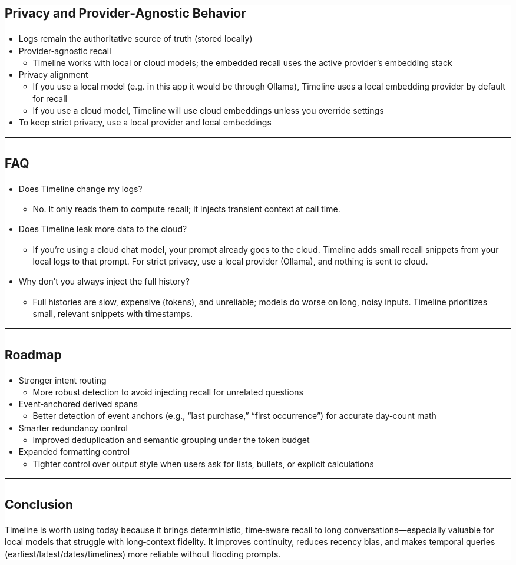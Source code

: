 
## Privacy and Provider‑Agnostic Behavior

- Logs remain the authoritative source of truth (stored locally)
- Provider‑agnostic recall
  - Timeline works with local or cloud models; the embedded recall uses the active provider’s embedding stack
- Privacy alignment
  - If you use a local model (e.g. in this app it would be through Ollama), Timeline uses a local embedding provider by default for recall
  - If you use a cloud model, Timeline will use cloud embeddings unless you override settings
- To keep strict privacy, use a local provider and local embeddings

---

## FAQ

- Does Timeline change my logs?
  - No. It only reads them to compute recall; it injects transient context at call time.

- Does Timeline leak more data to the cloud?
  - If you’re using a cloud chat model, your prompt already goes to the cloud. Timeline adds small recall snippets from your local logs to that prompt. For strict privacy, use a local provider (Ollama), and nothing is sent to cloud.

- Why don’t you always inject the full history?
  - Full histories are slow, expensive (tokens), and unreliable; models do worse on long, noisy inputs. Timeline prioritizes small, relevant snippets with timestamps.
  
---

## Roadmap

- Stronger intent routing
  - More robust detection to avoid injecting recall for unrelated questions
- Event‑anchored derived spans
  - Better detection of event anchors (e.g., “last purchase,” “first occurrence”) for accurate day‑count math
- Smarter redundancy control
  - Improved deduplication and semantic grouping under the token budget
- Expanded formatting control
  - Tighter control over output style when users ask for lists, bullets, or explicit calculations

---

## Conclusion

Timeline is worth using today because it brings deterministic, time‑aware recall to long conversations—especially valuable for local models that struggle with long‑context fidelity. It improves continuity, reduces recency bias, and makes temporal queries (earliest/latest/dates/timelines) more reliable without flooding prompts.

